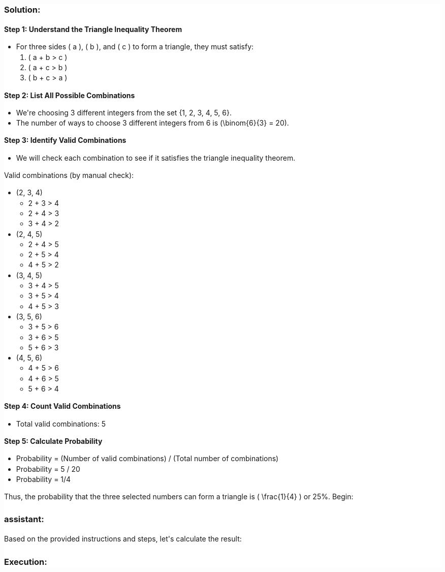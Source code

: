### Solution:

**Step 1: Understand the Triangle Inequality Theorem**
- For three sides \( a \), \( b \), and \( c \) to form a triangle, they must satisfy:
  1. \( a + b > c \)
  2. \( a + c > b \)
  3. \( b + c > a \)

**Step 2: List All Possible Combinations**
- We're choosing 3 different integers from the set {1, 2, 3, 4, 5, 6}.
- The number of ways to choose 3 different integers from 6 is \(\binom{6}{3} = 20\).

**Step 3: Identify Valid Combinations**
- We will check each combination to see if it satisfies the triangle inequality theorem.

Valid combinations (by manual check):
- (2, 3, 4)
  - 2 + 3 > 4
  - 2 + 4 > 3
  - 3 + 4 > 2
- (2, 4, 5)
  - 2 + 4 > 5
  - 2 + 5 > 4
  - 4 + 5 > 2
- (3, 4, 5)
  - 3 + 4 > 5
  - 3 + 5 > 4
  - 4 + 5 > 3
- (3, 5, 6)
  - 3 + 5 > 6
  - 3 + 6 > 5
  - 5 + 6 > 3
- (4, 5, 6)
  - 4 + 5 > 6
  - 4 + 6 > 5
  - 5 + 6 > 4

**Step 4: Count Valid Combinations**
- Total valid combinations: 5

**Step 5: Calculate Probability**
- Probability = (Number of valid combinations) / (Total number of combinations)
- Probability = 5 / 20
- Probability = 1/4

Thus, the probability that the three selected numbers can form a triangle is \( \frac{1}{4} \) or 25%.
Begin:

### assistant: 
Based on the provided instructions and steps, let's calculate the result:

### Execution:
